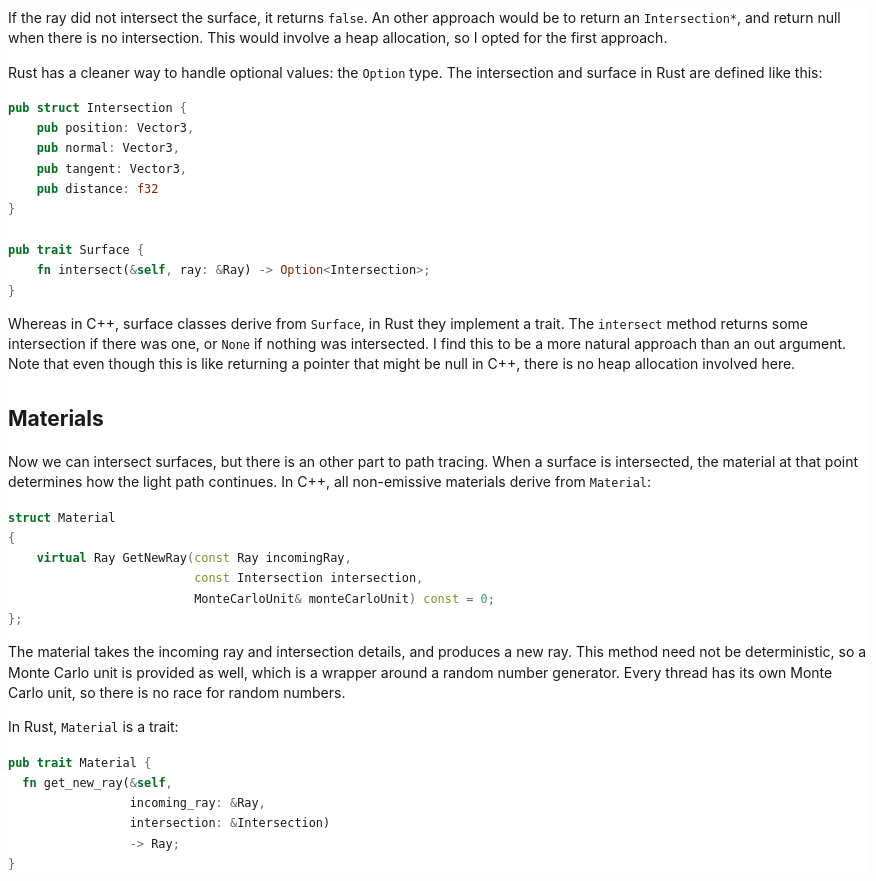 If the ray did not intersect the surface, it returns `false`.
An other approach would be to return an `Intersection*`, and return null when there is no intersection.
This would involve a heap allocation, so I opted for the first approach.

Rust has a cleaner way to handle optional values: the `Option` type.
The intersection and surface in Rust are defined like this:

```rust
pub struct Intersection {
    pub position: Vector3,
    pub normal: Vector3,
    pub tangent: Vector3,
    pub distance: f32
}

pub trait Surface {
    fn intersect(&self, ray: &Ray) -> Option<Intersection>;
}
```

Whereas in C++, surface classes derive from `Surface`, in Rust they implement a trait.
The `intersect` method returns some intersection if there was one, or `None` if nothing was intersected.
I find this to be a more natural approach than an out argument.
Note that even though this is like returning a pointer that might be null in C++,
there is no heap allocation involved here.

Materials
---------
Now we can intersect surfaces, but there is an other part to path tracing.
When a surface is intersected, the material at that point determines how the light path continues.
In C++, all non-emissive materials derive from `Material`:

```cpp
struct Material
{
    virtual Ray GetNewRay(const Ray incomingRay,
                          const Intersection intersection,
                          MonteCarloUnit& monteCarloUnit) const = 0;
};
```

The material takes the incoming ray and intersection details,
and produces a new ray.
This method need not be deterministic, so a Monte Carlo unit is provided as well,
which is a wrapper around a random number generator.
Every thread has its own Monte Carlo unit, so there is no race for random numbers.

In Rust, `Material` is a trait:

```rust
pub trait Material {
  fn get_new_ray(&self,
                 incoming_ray: &Ray,
                 intersection: &Intersection)
                 -> Ray;
}
```
